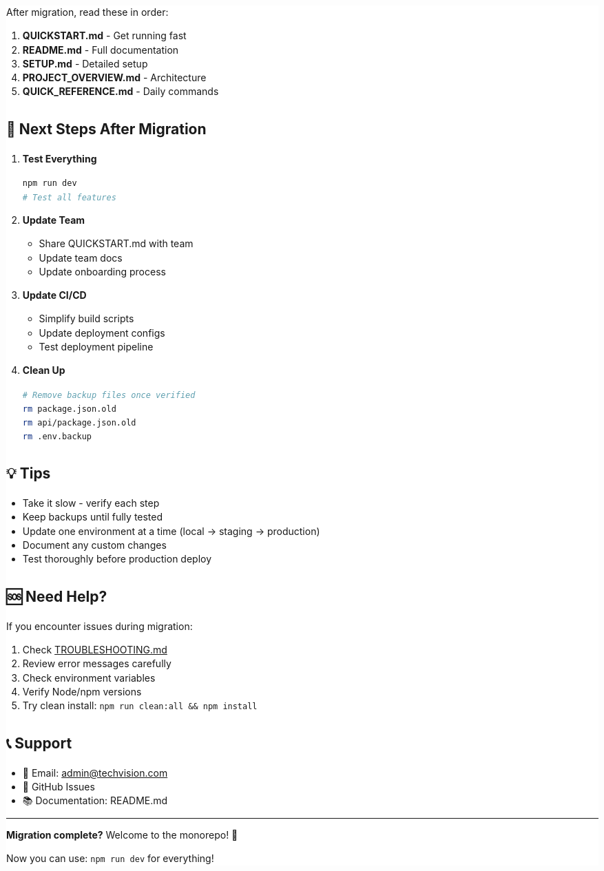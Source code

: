 After migration, read these in order:

1. **QUICKSTART.md** - Get running fast
2. **README.md** - Full documentation
3. **SETUP.md** - Detailed setup
4. **PROJECT_OVERVIEW.md** - Architecture
5. **QUICK_REFERENCE.md** - Daily commands

## 🎯 Next Steps After Migration

1. **Test Everything**
   ```bash
   npm run dev
   # Test all features
   ```

2. **Update Team**
   - Share QUICKSTART.md with team
   - Update team docs
   - Update onboarding process

3. **Update CI/CD**
   - Simplify build scripts
   - Update deployment configs
   - Test deployment pipeline

4. **Clean Up**
   ```bash
   # Remove backup files once verified
   rm package.json.old
   rm api/package.json.old
   rm .env.backup
   ```

## 💡 Tips

- Take it slow - verify each step
- Keep backups until fully tested
- Update one environment at a time (local → staging → production)
- Document any custom changes
- Test thoroughly before production deploy

## 🆘 Need Help?

If you encounter issues during migration:

1. Check [TROUBLESHOOTING.md](README.md#troubleshooting)
2. Review error messages carefully
3. Check environment variables
4. Verify Node/npm versions
5. Try clean install: `npm run clean:all && npm install`

## 📞 Support

- 📧 Email: admin@techvision.com
- 💬 GitHub Issues
- 📚 Documentation: README.md

---

**Migration complete?** Welcome to the monorepo! 🎉

Now you can use: `npm run dev` for everything!
